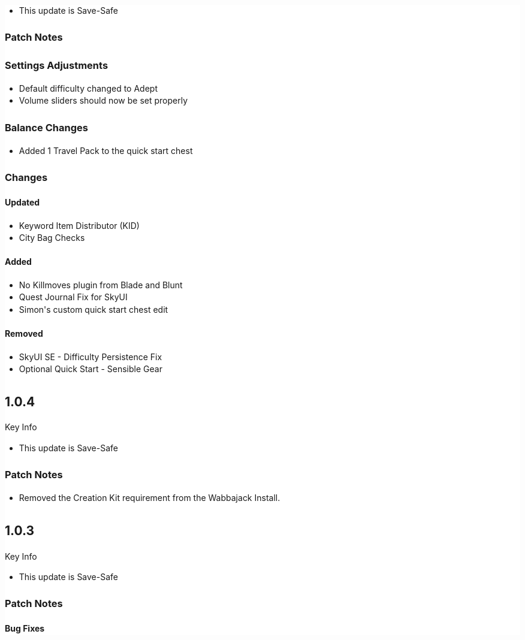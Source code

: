  - This update is Save-Safe


### Patch Notes

### Settings Adjustments
 - Default difficulty changed to Adept
 - Volume sliders should now be set properly

### Balance Changes
 - Added 1 Travel Pack to the quick start chest




### Changes

#### Updated

 - Keyword Item Distributor (KID)
 - City Bag Checks

#### Added
 - No Killmoves plugin from Blade and Blunt
 - Quest Journal Fix for SkyUI
 - Simon's custom quick start chest edit 

#### Removed
 - SkyUI SE - Difficulty Persistence Fix
 - Optional Quick Start - Sensible Gear



## 1.0.4

Key Info

 - This update is Save-Safe


### Patch Notes

- Removed the Creation Kit requirement from the Wabbajack Install.



## 1.0.3

Key Info

 - This update is Save-Safe


### Patch Notes

#### Bug Fixes
